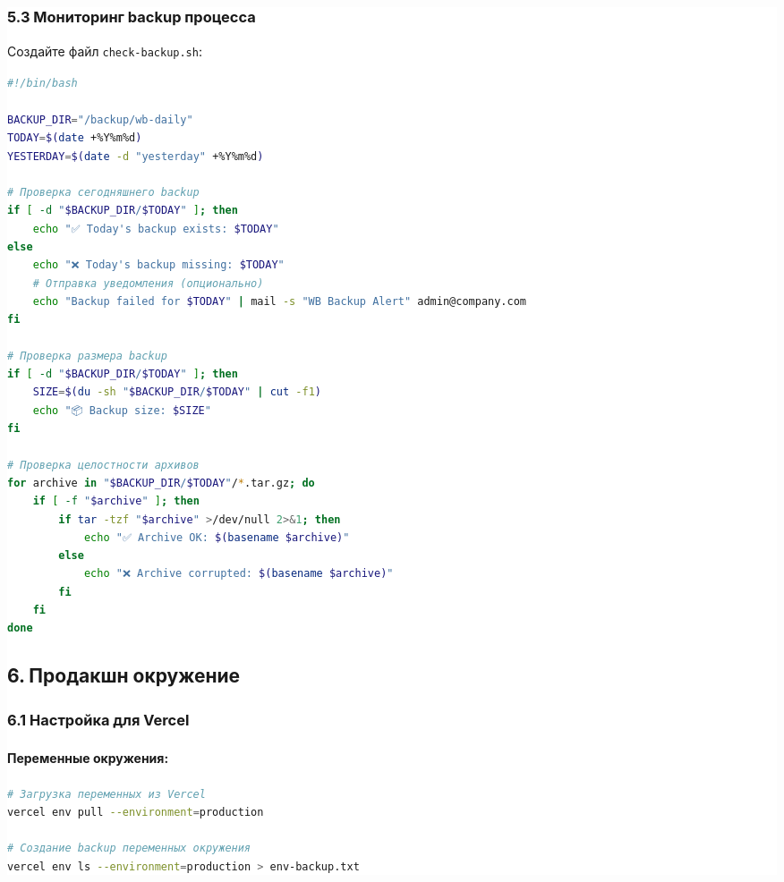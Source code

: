 ### 5.3 Мониторинг backup процесса

Создайте файл `check-backup.sh`:

```bash
#!/bin/bash

BACKUP_DIR="/backup/wb-daily"
TODAY=$(date +%Y%m%d)
YESTERDAY=$(date -d "yesterday" +%Y%m%d)

# Проверка сегодняшнего backup
if [ -d "$BACKUP_DIR/$TODAY" ]; then
    echo "✅ Today's backup exists: $TODAY"
else
    echo "❌ Today's backup missing: $TODAY"
    # Отправка уведомления (опционально)
    echo "Backup failed for $TODAY" | mail -s "WB Backup Alert" admin@company.com
fi

# Проверка размера backup
if [ -d "$BACKUP_DIR/$TODAY" ]; then
    SIZE=$(du -sh "$BACKUP_DIR/$TODAY" | cut -f1)
    echo "📦 Backup size: $SIZE"
fi

# Проверка целостности архивов
for archive in "$BACKUP_DIR/$TODAY"/*.tar.gz; do
    if [ -f "$archive" ]; then
        if tar -tzf "$archive" >/dev/null 2>&1; then
            echo "✅ Archive OK: $(basename $archive)"
        else
            echo "❌ Archive corrupted: $(basename $archive)"
        fi
    fi
done
```

## 6. Продакшн окружение

### 6.1 Настройка для Vercel

#### Переменные окружения:

```bash
# Загрузка переменных из Vercel
vercel env pull --environment=production

# Создание backup переменных окружения
vercel env ls --environment=production > env-backup.txt
```
